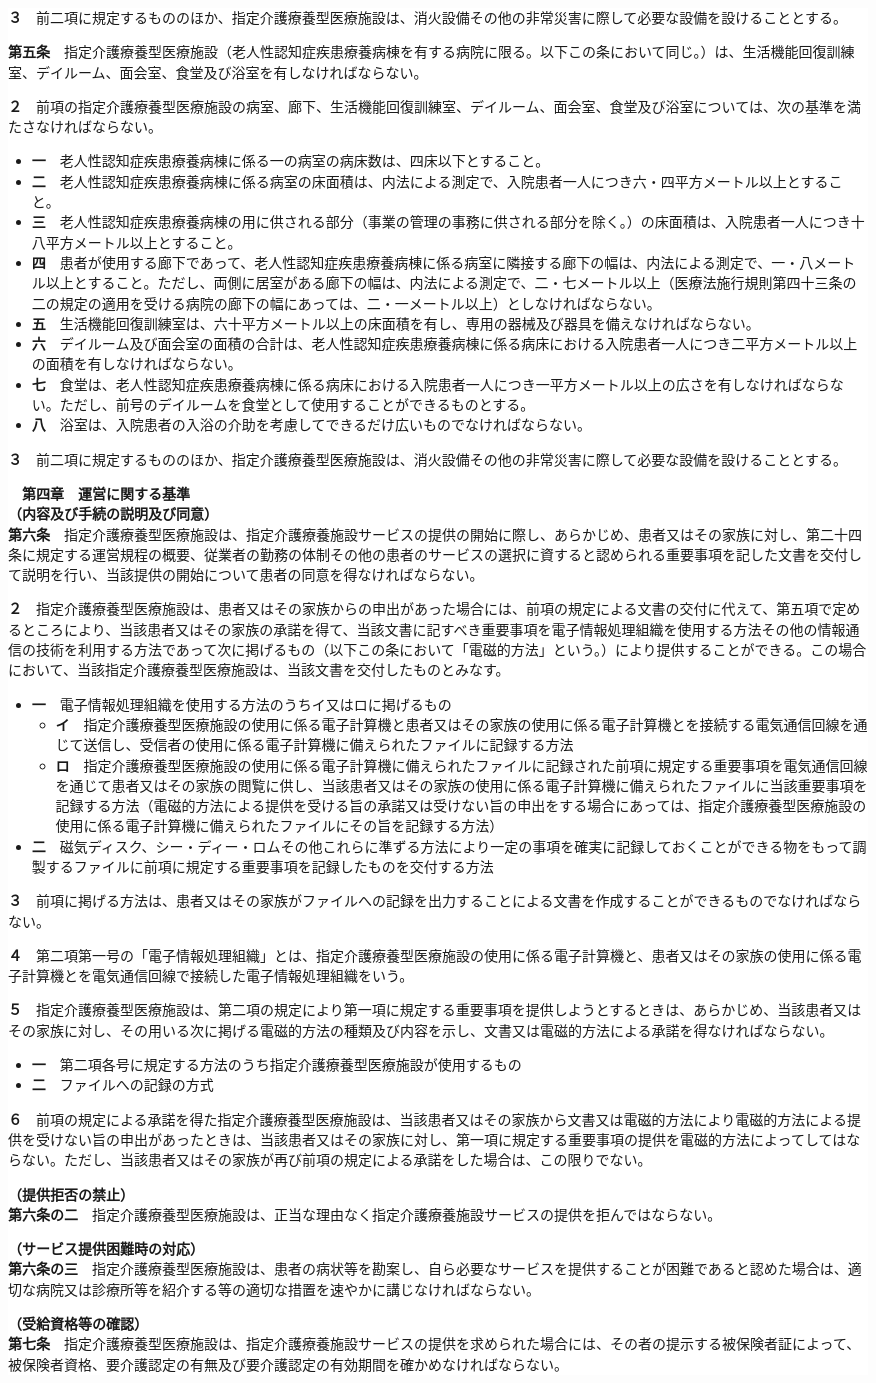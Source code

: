 **３**　前二項に規定するもののほか、指定介護療養型医療施設は、消火設備その他の非常災害に際して必要な設備を設けることとする。  
  
**第五条**　指定介護療養型医療施設（老人性認知症疾患療養病棟を有する病院に限る。以下この条において同じ。）は、生活機能回復訓練室、デイルーム、面会室、食堂及び浴室を有しなければならない。  
  
**２**　前項の指定介護療養型医療施設の病室、廊下、生活機能回復訓練室、デイルーム、面会室、食堂及び浴室については、次の基準を満たさなければならない。  
* **一**　老人性認知症疾患療養病棟に係る一の病室の病床数は、四床以下とすること。  
* **二**　老人性認知症疾患療養病棟に係る病室の床面積は、内法による測定で、入院患者一人につき六・四平方メートル以上とすること。  
* **三**　老人性認知症疾患療養病棟の用に供される部分（事業の管理の事務に供される部分を除く。）の床面積は、入院患者一人につき十八平方メートル以上とすること。  
* **四**　患者が使用する廊下であって、老人性認知症疾患療養病棟に係る病室に隣接する廊下の幅は、内法による測定で、一・八メートル以上とすること。ただし、両側に居室がある廊下の幅は、内法による測定で、二・七メートル以上（医療法施行規則第四十三条の二の規定の適用を受ける病院の廊下の幅にあっては、二・一メートル以上）としなければならない。  
* **五**　生活機能回復訓練室は、六十平方メートル以上の床面積を有し、専用の器械及び器具を備えなければならない。  
* **六**　デイルーム及び面会室の面積の合計は、老人性認知症疾患療養病棟に係る病床における入院患者一人につき二平方メートル以上の面積を有しなければならない。  
* **七**　食堂は、老人性認知症疾患療養病棟に係る病床における入院患者一人につき一平方メートル以上の広さを有しなければならない。ただし、前号のデイルームを食堂として使用することができるものとする。  
* **八**　浴室は、入院患者の入浴の介助を考慮してできるだけ広いものでなければならない。  
  
**３**　前二項に規定するもののほか、指定介護療養型医療施設は、消火設備その他の非常災害に際して必要な設備を設けることとする。  
  
&emsp;**第四章　運営に関する基準**  
**（内容及び手続の説明及び同意）**  
**第六条**　指定介護療養型医療施設は、指定介護療養施設サービスの提供の開始に際し、あらかじめ、患者又はその家族に対し、第二十四条に規定する運営規程の概要、従業者の勤務の体制その他の患者のサービスの選択に資すると認められる重要事項を記した文書を交付して説明を行い、当該提供の開始について患者の同意を得なければならない。  
  
**２**　指定介護療養型医療施設は、患者又はその家族からの申出があった場合には、前項の規定による文書の交付に代えて、第五項で定めるところにより、当該患者又はその家族の承諾を得て、当該文書に記すべき重要事項を電子情報処理組織を使用する方法その他の情報通信の技術を利用する方法であって次に掲げるもの（以下この条において「電磁的方法」という。）により提供することができる。この場合において、当該指定介護療養型医療施設は、当該文書を交付したものとみなす。  
* **一**　電子情報処理組織を使用する方法のうちイ又はロに掲げるもの  
	* **イ**　指定介護療養型医療施設の使用に係る電子計算機と患者又はその家族の使用に係る電子計算機とを接続する電気通信回線を通じて送信し、受信者の使用に係る電子計算機に備えられたファイルに記録する方法  
	* **ロ**　指定介護療養型医療施設の使用に係る電子計算機に備えられたファイルに記録された前項に規定する重要事項を電気通信回線を通じて患者又はその家族の閲覧に供し、当該患者又はその家族の使用に係る電子計算機に備えられたファイルに当該重要事項を記録する方法（電磁的方法による提供を受ける旨の承諾又は受けない旨の申出をする場合にあっては、指定介護療養型医療施設の使用に係る電子計算機に備えられたファイルにその旨を記録する方法）  
* **二**　磁気ディスク、シー・ディー・ロムその他これらに準ずる方法により一定の事項を確実に記録しておくことができる物をもって調製するファイルに前項に規定する重要事項を記録したものを交付する方法  
  
**３**　前項に掲げる方法は、患者又はその家族がファイルへの記録を出力することによる文書を作成することができるものでなければならない。  
  
**４**　第二項第一号の「電子情報処理組織」とは、指定介護療養型医療施設の使用に係る電子計算機と、患者又はその家族の使用に係る電子計算機とを電気通信回線で接続した電子情報処理組織をいう。  
  
**５**　指定介護療養型医療施設は、第二項の規定により第一項に規定する重要事項を提供しようとするときは、あらかじめ、当該患者又はその家族に対し、その用いる次に掲げる電磁的方法の種類及び内容を示し、文書又は電磁的方法による承諾を得なければならない。  
* **一**　第二項各号に規定する方法のうち指定介護療養型医療施設が使用するもの  
* **二**　ファイルへの記録の方式  
  
**６**　前項の規定による承諾を得た指定介護療養型医療施設は、当該患者又はその家族から文書又は電磁的方法により電磁的方法による提供を受けない旨の申出があったときは、当該患者又はその家族に対し、第一項に規定する重要事項の提供を電磁的方法によってしてはならない。ただし、当該患者又はその家族が再び前項の規定による承諾をした場合は、この限りでない。  
  
**（提供拒否の禁止）**  
**第六条の二**　指定介護療養型医療施設は、正当な理由なく指定介護療養施設サービスの提供を拒んではならない。  
  
**（サービス提供困難時の対応）**  
**第六条の三**　指定介護療養型医療施設は、患者の病状等を勘案し、自ら必要なサービスを提供することが困難であると認めた場合は、適切な病院又は診療所等を紹介する等の適切な措置を速やかに講じなければならない。  
  
**（受給資格等の確認）**  
**第七条**　指定介護療養型医療施設は、指定介護療養施設サービスの提供を求められた場合には、その者の提示する被保険者証によって、被保険者資格、要介護認定の有無及び要介護認定の有効期間を確かめなければならない。  
  